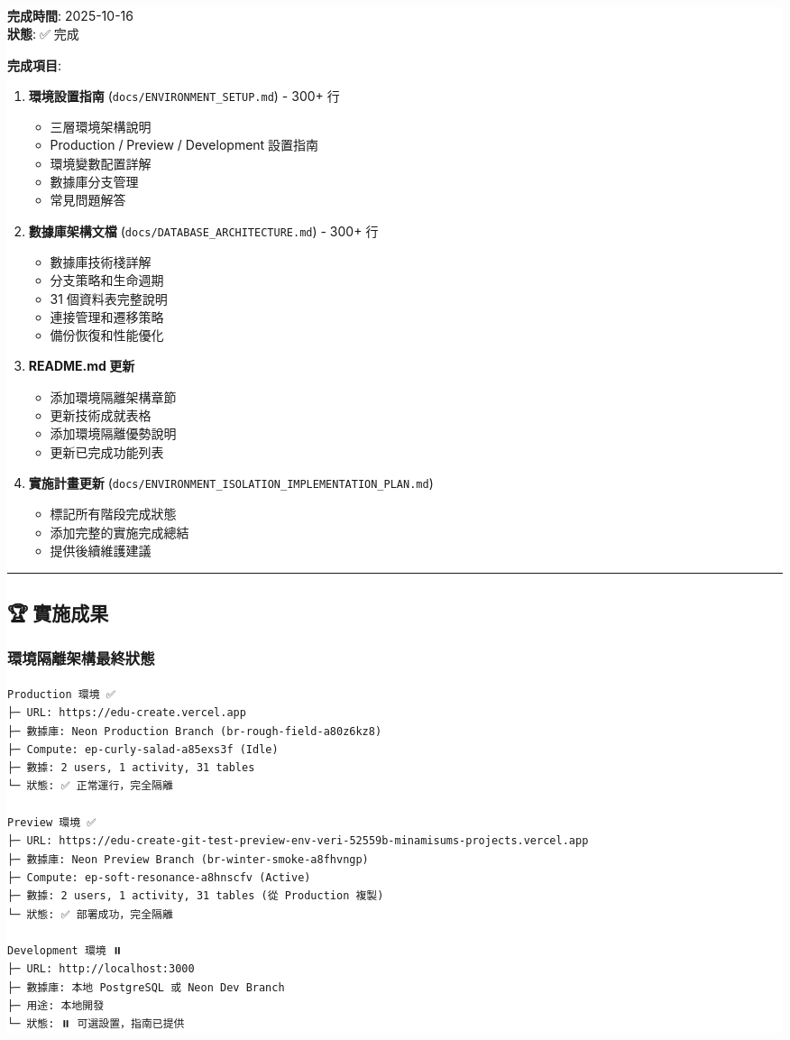 **完成時間**: 2025-10-16  
**狀態**: ✅ 完成

**完成項目**:

1. **環境設置指南** (`docs/ENVIRONMENT_SETUP.md`) - 300+ 行
   - 三層環境架構說明
   - Production / Preview / Development 設置指南
   - 環境變數配置詳解
   - 數據庫分支管理
   - 常見問題解答

2. **數據庫架構文檔** (`docs/DATABASE_ARCHITECTURE.md`) - 300+ 行
   - 數據庫技術棧詳解
   - 分支策略和生命週期
   - 31 個資料表完整說明
   - 連接管理和遷移策略
   - 備份恢復和性能優化

3. **README.md 更新**
   - 添加環境隔離架構章節
   - 更新技術成就表格
   - 添加環境隔離優勢說明
   - 更新已完成功能列表

4. **實施計畫更新** (`docs/ENVIRONMENT_ISOLATION_IMPLEMENTATION_PLAN.md`)
   - 標記所有階段完成狀態
   - 添加完整的實施完成總結
   - 提供後續維護建議

---

## 🏆 實施成果

### 環境隔離架構最終狀態

```
Production 環境 ✅
├─ URL: https://edu-create.vercel.app
├─ 數據庫: Neon Production Branch (br-rough-field-a80z6kz8)
├─ Compute: ep-curly-salad-a85exs3f (Idle)
├─ 數據: 2 users, 1 activity, 31 tables
└─ 狀態: ✅ 正常運行，完全隔離

Preview 環境 ✅
├─ URL: https://edu-create-git-test-preview-env-veri-52559b-minamisums-projects.vercel.app
├─ 數據庫: Neon Preview Branch (br-winter-smoke-a8fhvngp)
├─ Compute: ep-soft-resonance-a8hnscfv (Active)
├─ 數據: 2 users, 1 activity, 31 tables (從 Production 複製)
└─ 狀態: ✅ 部署成功，完全隔離

Development 環境 ⏸️
├─ URL: http://localhost:3000
├─ 數據庫: 本地 PostgreSQL 或 Neon Dev Branch
├─ 用途: 本地開發
└─ 狀態: ⏸️ 可選設置，指南已提供
```
